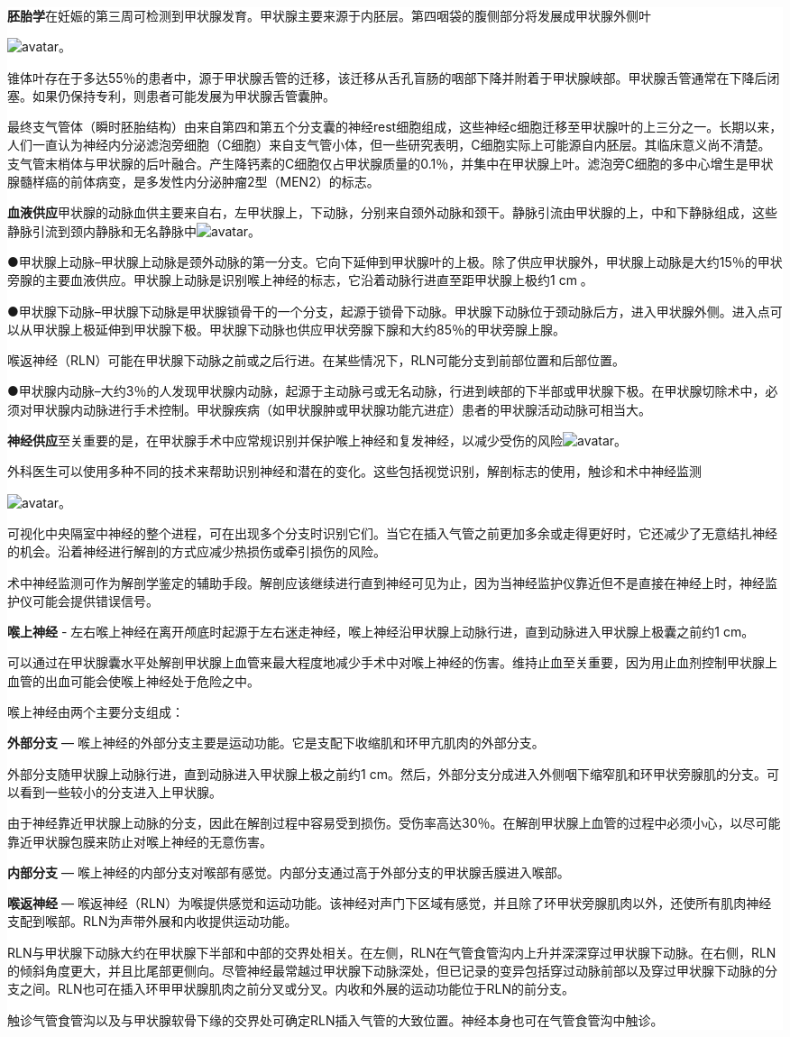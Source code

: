 **胚胎学**在妊娠的第三周可检测到甲状腺发育。甲状腺主要来源于内胚层。第四咽袋的腹侧部分将发展成甲状腺外侧叶

![avatar](http://d10z4n4qou5ghj.cloudfront.net/20200825/5.png)。

锥体叶存在于多达55％的患者中，源于甲状腺舌管的迁移，该迁移从舌孔盲肠的咽部下降并附着于甲状腺峡部。甲状腺舌管通常在下降后闭塞。如果仍保持专利，则患者可能发展为甲状腺舌管囊肿。

最终支气管体（瞬时胚胎结构）由来自第四和第五个分支囊的神经rest细胞组成，这些神经c细胞迁移至甲状腺叶的上三分之一。长期以来，人们一直认为神经内分泌滤泡旁细胞（C细胞）来自支气管小体，但一些研究表明，C细胞实际上可能源自内胚层。其临床意义尚不清楚。支气管末梢体与甲状腺的后叶融合。产生降钙素的C细胞仅占甲状腺质量的0.1％，并集中在甲状腺上叶。滤泡旁C细胞的多中心增生是甲状腺髓样癌的前体病变，是多发性内分泌肿瘤2型（MEN2）的标志。

**血液供应**甲状腺的动脉血供主要来自右，左甲状腺上，下动脉，分别来自颈外动脉和颈干。静脉引流由甲状腺的上，中和下静脉组成，这些静脉引流到颈内静脉和无名静脉中![avatar](http://d10z4n4qou5ghj.cloudfront.net/20200825/6.png)。

●甲状腺上动脉–甲状腺上动脉是颈外动脉的第一分支。它向下延伸到甲状腺叶的上极。除了供应甲状腺外，甲状腺上动脉是大约15％的甲状旁腺的主要血液供应。甲状腺上动脉是识别喉上神经的标志，它沿着动脉行进直至距甲状腺上极约1 cm 。



●甲状腺下动脉–甲状腺下动脉是甲状腺锁骨干的一个分支，起源于锁骨下动脉。甲状腺下动脉位于颈动脉后方，进入甲状腺外侧。进入点可以从甲状腺上极延伸到甲状腺下极。甲状腺下动脉也供应甲状旁腺下腺和大约85％的甲状旁腺上腺。



喉返神经（RLN）可能在甲状腺下动脉之前或之后行进。在某些情况下，RLN可能分支到前部位置和后部位置。



●甲状腺内动脉–大约3％的人发现甲状腺内动脉，起源于主动脉弓或无名动脉，行进到峡部的下半部或甲状腺下极。在甲状腺切除术中，必须对甲状腺内动脉进行手术控制。甲状腺疾病（如甲状腺肿或甲状腺功能亢进症）患者的甲状腺活动动脉可相当大。



**神经供应**至关重要的是，在甲状腺手术中应常规识别并保护喉上神经和复发神经，以减少受伤的风险![avatar](http://d10z4n4qou5ghj.cloudfront.net/20200825/7.png)。

外科医生可以使用多种不同的技术来帮助识别神经和潜在的变化。这些包括视觉识别，解剖标志的使用，触诊和术中神经监测

![avatar](http://d10z4n4qou5ghj.cloudfront.net/20200825/8.png)。

可视化中央隔室中神经的整个进程，可在出现多个分支时识别它们。当它在插入气管之前更加多余或走得更好时，它还减少了无意结扎神经的机会。沿着神经进行解剖的方式应减少热损伤或牵引损伤的风险。

术中神经监测可作为解剖学鉴定的辅助手段。解剖应该继续进行直到神经可见为止，因为当神经监护仪靠近但不是直接在神经上时，神经监护仪可能会提供错误信号。

**喉上神经** - 左右喉上神经在离开颅底时起源于左右迷走神经，喉上神经沿甲状腺上动脉行进，直到动脉进入甲状腺上极囊之前约1 cm。

可以通过在甲状腺囊水平处解剖甲状腺上血管来最大程度地减少手术中对喉上神经的伤害。维持止血至关重要，因为用止血剂控制甲状腺上血管的出血可能会使喉上神经处于危险之中。

喉上神经由两个主要分支组成：

**外部分支** — 喉上神经的外部分支主要是运动功能。它是支配下收缩肌和环甲亢肌肉的外部分支。

外部分支随甲状腺上动脉行进，直到动脉进入甲状腺上极之前约1 cm。然后，外部分支分成进入外侧咽下缩窄肌和环甲状旁腺肌的分支。可以看到一些较小的分支进入上甲状腺。

由于神经靠近甲状腺上动脉的分支，因此在解剖过程中容易受到损伤。受伤率高达30％。在解剖甲状腺上血管的过程中必须小心，以尽可能靠近甲状腺包膜来防止对喉上神经的无意伤害。

**内部分支** — 喉上神经的内部分支对喉部有感觉。内部分支通过高于外部分支的甲状腺舌膜进入喉部。

**喉返神经** — 喉返神经（RLN）为喉提供感觉和运动功能。该神经对声门下区域有感觉，并且除了环甲状旁腺肌肉以外，还使所有肌肉神经支配到喉部。RLN为声带外展和内收提供运动功能。

RLN与甲状腺下动脉大约在甲状腺下半部和中部的交界处相关。在左侧，RLN在气管食管沟内上升并深深穿过甲状腺下动脉。在右侧，RLN的倾斜角度更大，并且比尾部更侧向。尽管神经最常越过甲状腺下动脉深处，但已记录的变异包括穿过动脉前部以及穿过甲状腺下动脉的分支之间。RLN也可在插入环甲甲状腺肌肉之前分叉或分叉。内收和外展的运动功能位于RLN的前分支。

触诊气管食管沟以及与甲状腺软骨下缘的交界处可确定RLN插入气管的大致位置。神经本身也可在气管食管沟中触诊。
